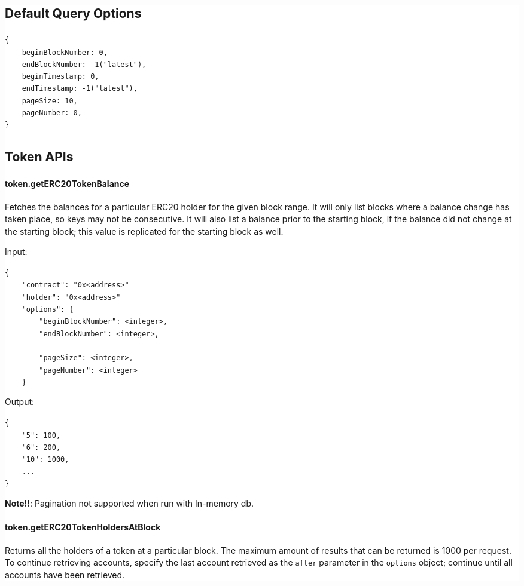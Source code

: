 ## Default Query Options
```$json
{
    beginBlockNumber: 0,
    endBlockNumber: -1("latest"),
    beginTimestamp: 0,
    endTimestamp: -1("latest"),
    pageSize: 10,
    pageNumber: 0,
}
```

## Token APIs

#### token.getERC20TokenBalance

Fetches the balances for a particular ERC20 holder for the given block range.
It will only list blocks where a balance change has taken place, so keys may not be consecutive.
It will also list a balance prior to the starting block, if the balance did not change at the starting block;
this value is replicated for the starting block as well.

Input:
```$json
{
	"contract": "0x<address>"
	"holder": "0x<address>"
	"options": {
        "beginBlockNumber": <integer>,
        "endBlockNumber": <integer>,

        "pageSize": <integer>,
        "pageNumber": <integer>
    }
```

Output:
```$json
{
	"5": 100,
    "6": 200,
    "10": 1000,
    ...
}
```
**Note!!**: Pagination not supported when run with In-memory db.


#### token.getERC20TokenHoldersAtBlock

Returns all the holders of a token at a particular block.
The maximum amount of results that can be returned is 1000 per request.
To continue retrieving accounts, specify the last account retrieved as 
the `after` parameter in the `options` object; continue until all accounts have been retrieved.
